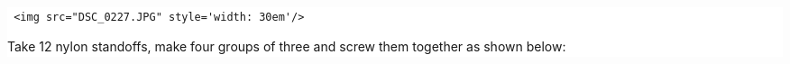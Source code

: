     <img src="DSC_0227.JPG" style='width: 30em'/>
</figure>

Take 12 nylon standoffs, make four groups of three and screw them together as shown below:

<p>
<center>